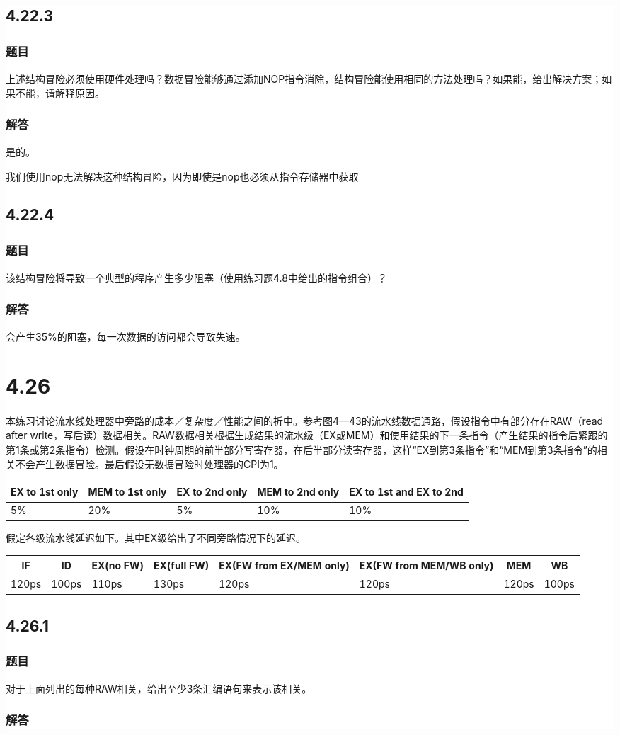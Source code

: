 
## 4.22.3

### 题目

上述结构冒险必须使用硬件处理吗？数据冒险能够通过添加NOP指令消除，结构冒险能使用相同的方法处理吗？如果能，给出解决方案；如果不能，请解释原因。



### 解答

是的。

我们使用nop无法解决这种结构冒险，因为即使是nop也必须从指令存储器中获取



## 4.22.4

### 题目

该结构冒险将导致一个典型的程序产生多少阻塞（使用练习题4.8中给出的指令组合）？

### 解答

会产生35%的阻塞，每一次数据的访问都会导致失速。



# 4.26

本练习讨论流水线处理器中旁路的成本／复杂度／性能之间的折中。参考图4—43的流水线数据通路，假设指令中有部分存在RAW（read after write，写后读）数据相关。RAW数据相关根据生成结果的流水级（EX或MEM）和使用结果的下一条指令（产生结果的指令后紧跟的第1条或第2条指令）检测。假设在时钟周期的前半部分写寄存器，在后半部分读寄存器，这样“EX到第3条指令”和“MEM到第3条指令”的相关不会产生数据冒险。最后假设无数据冒险时处理器的CPI为1。

| EX to 1st only | MEM to 1st only | EX to 2nd only | MEM to 2nd only | EX to 1st and EX to 2nd |
| -------------- | --------------- | -------------- | --------------- | ----------------------- |
| 5%             | 20%             | 5%             | 10%             | 10%                     |

假定各级流水线延迟如下。其中EX级给出了不同旁路情况下的延迟。

| IF    | ID    | EX(no FW) | EX(full FW) | EX(FW from EX/MEM only) | EX(FW from MEM/WB only) | MEM   | WB    |
| ----- | ----- | --------- | ----------- | ----------------------- | ----------------------- | ----- | ----- |
| 120ps | 100ps | 110ps     | 130ps       | 120ps                   | 120ps                   | 120ps | 100ps |

## 4.26.1

### 题目

对于上面列出的每种RAW相关，给出至少3条汇编语句来表示该相关。



### 解答
